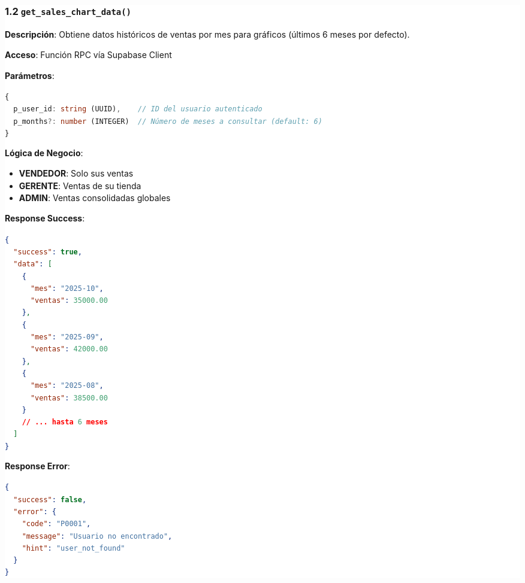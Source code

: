 
### 1.2 `get_sales_chart_data()`

**Descripción**: Obtiene datos históricos de ventas por mes para gráficos (últimos 6 meses por defecto).

**Acceso**: Función RPC vía Supabase Client

**Parámetros**:
```typescript
{
  p_user_id: string (UUID),    // ID del usuario autenticado
  p_months?: number (INTEGER)  // Número de meses a consultar (default: 6)
}
```

**Lógica de Negocio**:
- **VENDEDOR**: Solo sus ventas
- **GERENTE**: Ventas de su tienda
- **ADMIN**: Ventas consolidadas globales

**Response Success**:
```json
{
  "success": true,
  "data": [
    {
      "mes": "2025-10",
      "ventas": 35000.00
    },
    {
      "mes": "2025-09",
      "ventas": 42000.00
    },
    {
      "mes": "2025-08",
      "ventas": 38500.00
    }
    // ... hasta 6 meses
  ]
}
```

**Response Error**:
```json
{
  "success": false,
  "error": {
    "code": "P0001",
    "message": "Usuario no encontrado",
    "hint": "user_not_found"
  }
}
```
